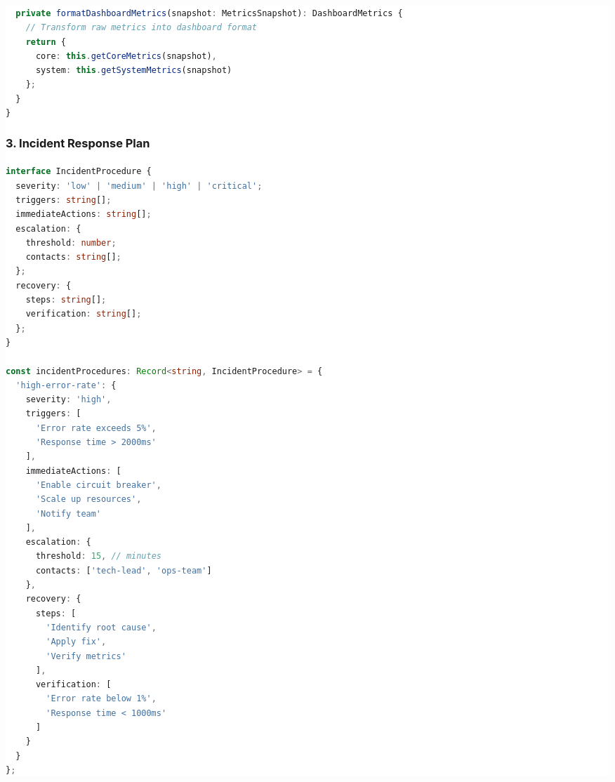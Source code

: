 ```typescript
  private formatDashboardMetrics(snapshot: MetricsSnapshot): DashboardMetrics {
    // Transform raw metrics into dashboard format
    return {
      core: this.getCoreMetrics(snapshot),
      system: this.getSystemMetrics(snapshot)
    };
  }
}
```

### 3. Incident Response Plan
```typescript
interface IncidentProcedure {
  severity: 'low' | 'medium' | 'high' | 'critical';
  triggers: string[];
  immediateActions: string[];
  escalation: {
    threshold: number;
    contacts: string[];
  };
  recovery: {
    steps: string[];
    verification: string[];
  };
}

const incidentProcedures: Record<string, IncidentProcedure> = {
  'high-error-rate': {
    severity: 'high',
    triggers: [
      'Error rate exceeds 5%',
      'Response time > 2000ms'
    ],
    immediateActions: [
      'Enable circuit breaker',
      'Scale up resources',
      'Notify team'
    ],
    escalation: {
      threshold: 15, // minutes
      contacts: ['tech-lead', 'ops-team']
    },
    recovery: {
      steps: [
        'Identify root cause',
        'Apply fix',
        'Verify metrics'
      ],
      verification: [
        'Error rate below 1%',
        'Response time < 1000ms'
      ]
    }
  }
};
```
